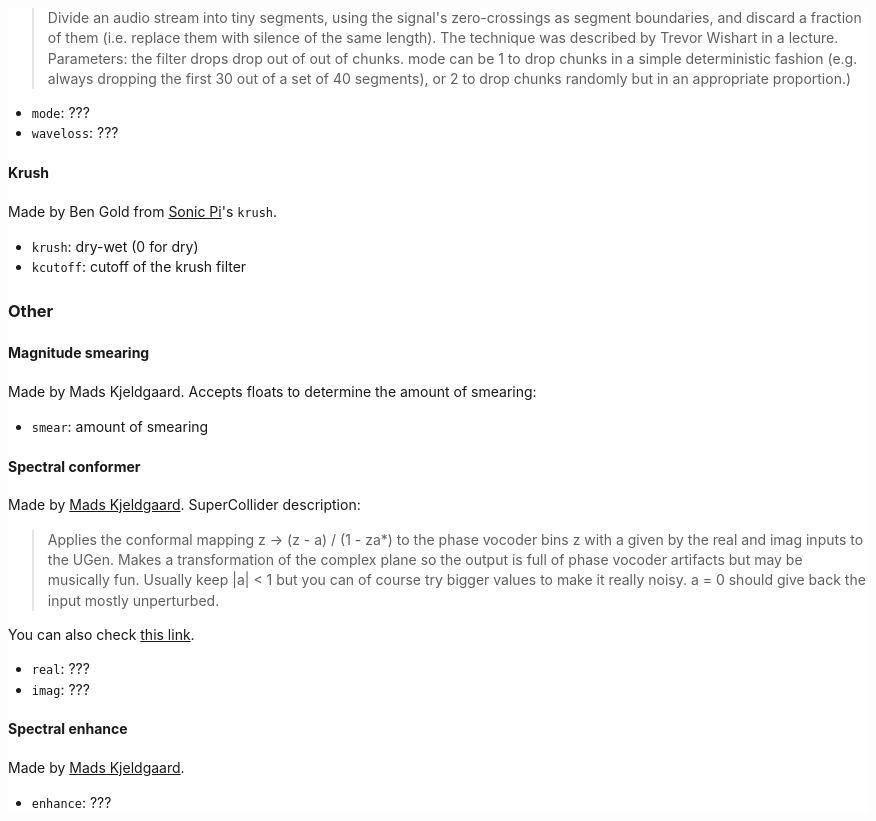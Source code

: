 > Divide an audio stream into tiny segments, using the signal's zero-crossings as segment boundaries, and discard a fraction of them (i.e. replace them with silence of the same length). The technique was described by Trevor Wishart in a lecture.
> Parameters: the filter drops drop out of out of chunks. mode can be 1 to drop chunks in a simple deterministic fashion (e.g. always dropping the first 30 out of a set of 40 segments), or 2 to drop chunks randomly but in an appropriate proportion.)

* `mode`: ???
* `waveloss`: ???

#### Krush

Made by Ben Gold from [Sonic Pi](https://sonic-pi.net/)'s `krush`.
* `krush`: dry-wet (0 for dry)
* `kcutoff`: cutoff of the krush filter

### Other

#### Magnitude smearing

Made by Mads Kjeldgaard. Accepts floats to determine the amount of smearing:
* `smear`: amount of smearing

#### Spectral conformer

Made by [Mads Kjeldgaard](https://madskjeldgaard.dk/). SuperCollider description:
> Applies the conformal mapping z → (z - a) / (1 - za*) to the phase vocoder bins z with a given by the real and imag inputs to the UGen. Makes a transformation of the complex plane so the output is full of phase vocoder artifacts but may be musically fun. Usually keep |a| < 1 but you can of course try bigger values to make it really noisy. a = 0 should give back the input mostly unperturbed.

You can also check [this link](http://mathworld.wolfram.com/ConformalMapping.html).
* `real`: ???
* `imag`: ???

#### Spectral enhance

Made by [Mads Kjeldgaard](https://madskjeldgaard.dk/).
* `enhance`: ???
